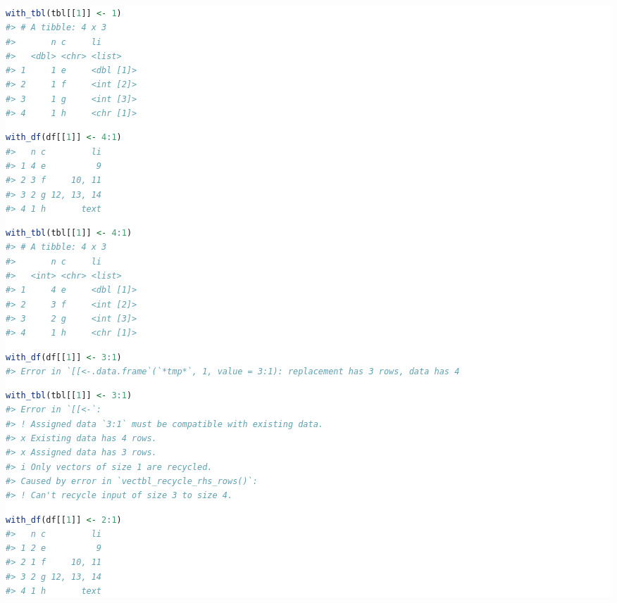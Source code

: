 ``` r
with_tbl(tbl[[1]] <- 1)
#> # A tibble: 4 x 3
#>       n c     li       
#>   <dbl> <chr> <list>   
#> 1     1 e     <dbl [1]>
#> 2     1 f     <int [2]>
#> 3     1 g     <int [3]>
#> 4     1 h     <chr [1]>
```

</td></tr><tr style="vertical-align:top"><td>

``` r
with_df(df[[1]] <- 4:1)
#>   n c         li
#> 1 4 e          9
#> 2 3 f     10, 11
#> 3 2 g 12, 13, 14
#> 4 1 h       text
```

</td><td>

``` r
with_tbl(tbl[[1]] <- 4:1)
#> # A tibble: 4 x 3
#>       n c     li       
#>   <int> <chr> <list>   
#> 1     4 e     <dbl [1]>
#> 2     3 f     <int [2]>
#> 3     2 g     <int [3]>
#> 4     1 h     <chr [1]>
```

</td></tr><tr style="vertical-align:top"><td>

``` r
with_df(df[[1]] <- 3:1)
#> Error in `[[<-.data.frame`(`*tmp*`, 1, value = 3:1): replacement has 3 rows, data has 4
```

</td><td>

``` r
with_tbl(tbl[[1]] <- 3:1)
#> Error in `[[<-`:
#> ! Assigned data `3:1` must be compatible with existing data.
#> x Existing data has 4 rows.
#> x Assigned data has 3 rows.
#> i Only vectors of size 1 are recycled.
#> Caused by error in `vectbl_recycle_rhs_rows()`:
#> ! Can't recycle input of size 3 to size 4.
```

</td></tr><tr style="vertical-align:top"><td>

``` r
with_df(df[[1]] <- 2:1)
#>   n c         li
#> 1 2 e          9
#> 2 1 f     10, 11
#> 3 2 g 12, 13, 14
#> 4 1 h       text
```


[^subset-extract-commute]: `x[j][[jj]]` is equal to `x[[ j[[jj]] ]]`, in particular `x[j][[1]]` is equal to `x[[j]]` for scalar numeric or integer `j`.
[^row-subset-efficiency]: Row subsetting `x[i, ]` is not defined in terms of `x[[j]][i]` because that definition does not generalise to matrix and data frame columns.
[^bracket-comma]: `x[,]` is equivalent to `x[]` because `x[, j]` is equivalent to `x[j]`.
[^bracket-flip]: A more efficient implementation of `x[i, j]` would forward to `x[j][i, ]`.
[^bracket2-flip]: Cell subsetting `x[[i, j]]` is not defined in terms of `x[[j]][[i]]` because that definition does not generalise to list, matrix and data frame columns.
[^column-assign-symmetry]: `$` behaves almost completely symmetrically to `[[` when comparing subsetting and subassignment.
[^row-assign-symmetry]: `x[i, ]` is symmetrical for subset and subassignment.